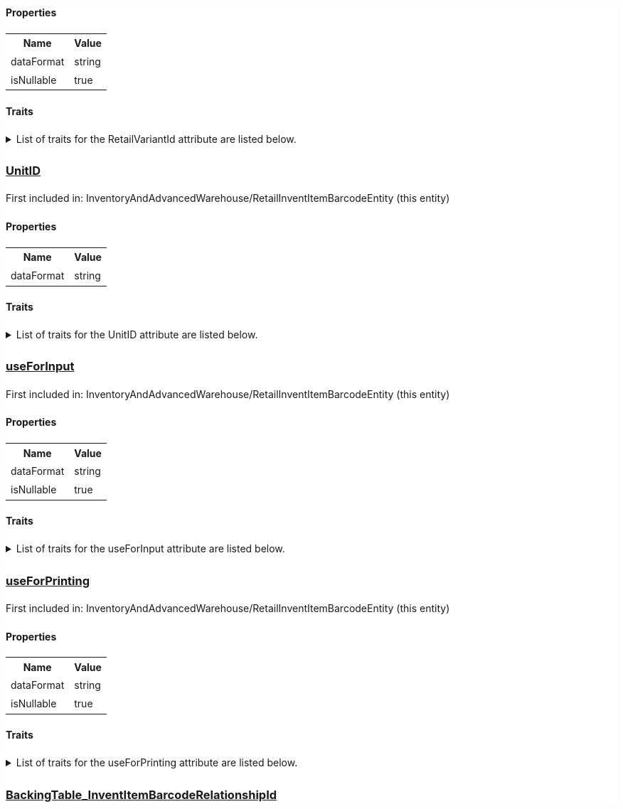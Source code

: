 #### Properties

<table><tr><th>Name</th><th>Value</th></tr><tr><td>dataFormat</td><td>string</td></tr><tr><td>isNullable</td><td>true</td></tr></table>

#### Traits

<details><summary>List of traits for the RetailVariantId attribute are listed below.</summary></details>

### <a href=#UnitID name="UnitID">UnitID</a>

First included in: InventoryAndAdvancedWarehouse/RetailInventItemBarcodeEntity (this entity)  

#### Properties

<table><tr><th>Name</th><th>Value</th></tr><tr><td>dataFormat</td><td>string</td></tr></table>

#### Traits

<details><summary>List of traits for the UnitID attribute are listed below.</summary></details>

### <a href=#useForInput name="useForInput">useForInput</a>

First included in: InventoryAndAdvancedWarehouse/RetailInventItemBarcodeEntity (this entity)  

#### Properties

<table><tr><th>Name</th><th>Value</th></tr><tr><td>dataFormat</td><td>string</td></tr><tr><td>isNullable</td><td>true</td></tr></table>

#### Traits

<details><summary>List of traits for the useForInput attribute are listed below.</summary></details>

### <a href=#useForPrinting name="useForPrinting">useForPrinting</a>

First included in: InventoryAndAdvancedWarehouse/RetailInventItemBarcodeEntity (this entity)  

#### Properties

<table><tr><th>Name</th><th>Value</th></tr><tr><td>dataFormat</td><td>string</td></tr><tr><td>isNullable</td><td>true</td></tr></table>

#### Traits

<details><summary>List of traits for the useForPrinting attribute are listed below.</summary></details>

### <a href=#BackingTable_InventItemBarcodeRelationshipId name="BackingTable_InventItemBarcodeRelationshipId">BackingTable_InventItemBarcodeRelationshipId</a>
